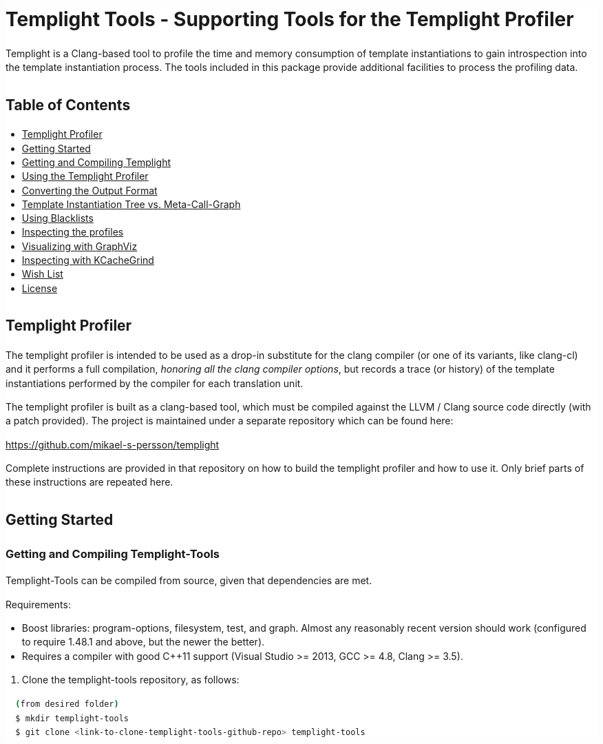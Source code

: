 # Templight Tools - Supporting Tools for the Templight Profiler

Templight is a Clang-based tool to profile the time and memory consumption of template instantiations to gain introspection into the template instantiation process. The tools included in this package provide additional facilities to process the profiling data.

## Table of Contents

- [Templight Profiler](#templight-profiler)
- [Getting Started](#getting-started)
 - [Getting and Compiling Templight](#getting-and-compiling-templight)
- [Using the Templight Profiler](#using-the-templight-profiler)
- [Converting the Output Format](#converting-the-output-format)
 - [Template Instantiation Tree vs. Meta-Call-Graph](#template-instantiation-tree-vs-meta-call-graph)
- [Using Blacklists](#using-blacklists)
- [Inspecting the profiles](#inspecting-the-profiles)
 - [Visualizing with GraphViz](#visualizing-with-graphviz)
 - [Inspecting with KCacheGrind](#inspecting-with-kcachegrind)
- [Wish List](#wish-list)
- [License](#license)

## Templight Profiler

The templight profiler is intended to be used as a drop-in substitute for the clang compiler (or one of its variants, like clang-cl) and it performs a full compilation, *honoring all the clang compiler options*, but records a trace (or history) of the template instantiations performed by the compiler for each translation unit.

The templight profiler is built as a clang-based tool, which must be compiled against the LLVM / Clang source code directly (with a patch provided). The project is maintained under a separate repository which can be found here:

https://github.com/mikael-s-persson/templight

Complete instructions are provided in that repository on how to build the templight profiler and how to use it. Only brief parts of these instructions are repeated here.

## Getting Started

### Getting and Compiling Templight-Tools

Templight-Tools can be compiled from source, given that dependencies are met.

Requirements:
 - Boost libraries: program-options, filesystem, test, and graph. Almost any reasonably recent version should work (configured to require 1.48.1 and above, but the newer the better).
 - Requires a compiler with good C++11 support (Visual Studio >= 2013, GCC >= 4.8, Clang >= 3.5).

1. Clone the templight-tools repository, as follows:
```bash
  (from desired folder)
  $ mkdir templight-tools
  $ git clone <link-to-clone-templight-tools-github-repo> templight-tools
```
